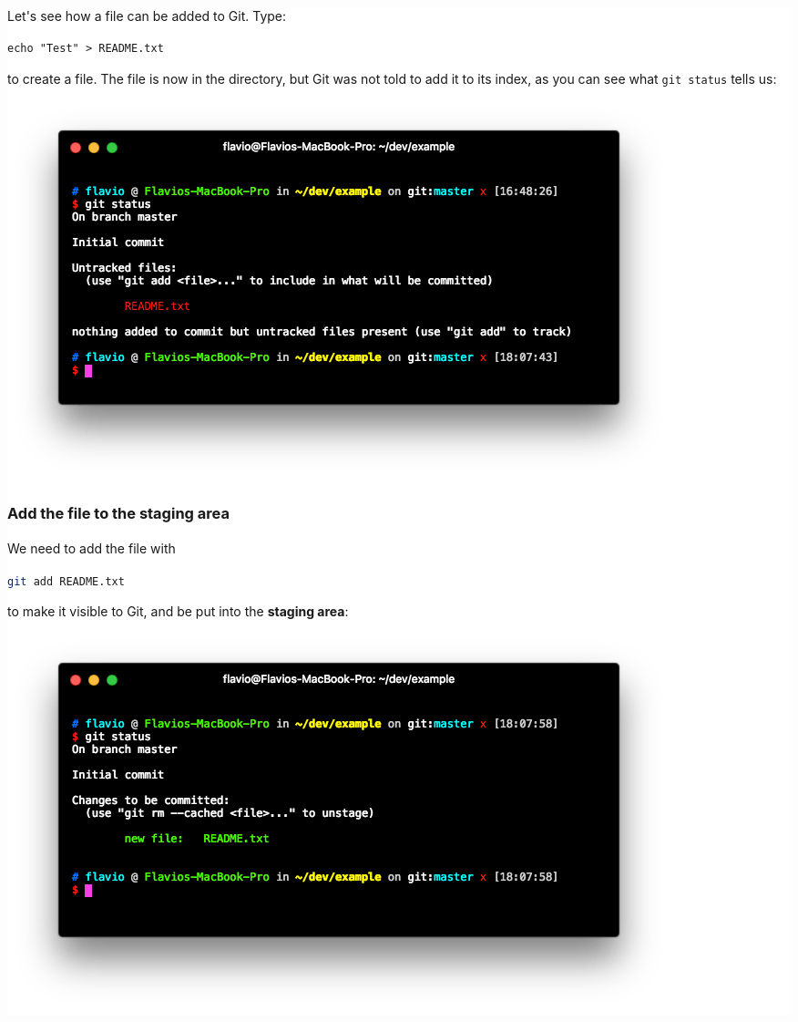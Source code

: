 Let's see how a file can be added to Git. Type:

```
echo "Test" > README.txt
```

to create a file. The file is now in the directory, but Git was not told to add it to its index, as you can see what `git status` tells us:

![Adding files to a repository](4.png)

### Add the file to the staging area

We need to add the file with

```bash
git add README.txt
```

to make it visible to Git, and be put into the **staging area**:

![Add the file to the staging area](5.png)

